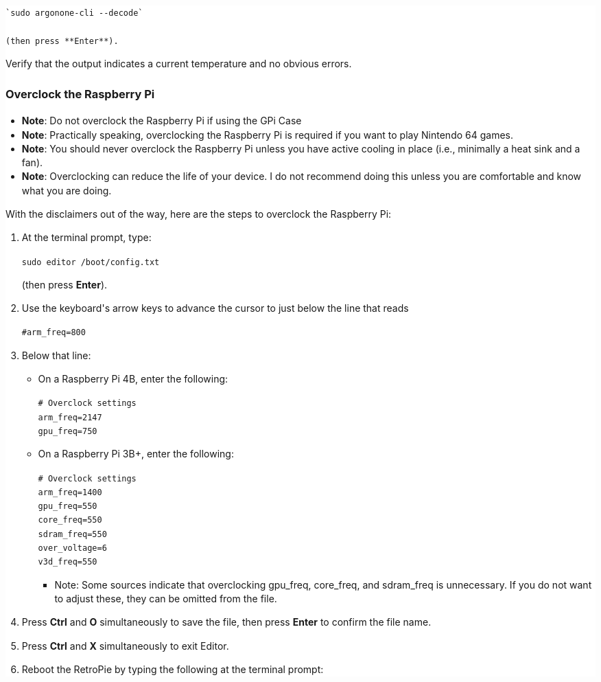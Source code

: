     `sudo argonone-cli --decode`

    (then press **Enter**).
Verify that the output indicates a current temperature and no obvious errors.

### Overclock the Raspberry Pi

- **Note**: Do not overclock the Raspberry Pi if using the GPi Case
- **Note**: Practically speaking, overclocking the Raspberry Pi is required if you want to play Nintendo 64 games.
- **Note**: You should never overclock the Raspberry Pi unless you have active cooling in place (i.e., minimally a heat sink and a fan).
- **Note**: Overclocking can reduce the life of your device. I do not recommend doing this unless you are comfortable and know what you are doing.

With the disclaimers out of the way, here are the steps to overclock the Raspberry Pi:

1. At the terminal prompt, type:

    `sudo editor /boot/config.txt`

    (then press **Enter**).
1. Use the keyboard's arrow keys to advance the cursor to just below the line that reads

    `#arm_freq=800`

1. Below that line:
    - On a Raspberry Pi 4B, enter the following:

      ```text
      # Overclock settings
      arm_freq=2147
      gpu_freq=750
      ```

    - On a Raspberry Pi 3B+, enter the following:

      ```text
      # Overclock settings
      arm_freq=1400
      gpu_freq=550
      core_freq=550
      sdram_freq=550
      over_voltage=6
      v3d_freq=550
      ```

      - Note: Some sources indicate that overclocking gpu_freq, core_freq, and sdram_freq is unnecessary. If you do not want to adjust these, they can be omitted from the file.
1. Press **Ctrl** and **O** simultaneously to save the file, then press **Enter** to confirm the file name.
1. Press **Ctrl** and **X** simultaneously to exit Editor.
1. Reboot the RetroPie by typing the following at the terminal prompt:
